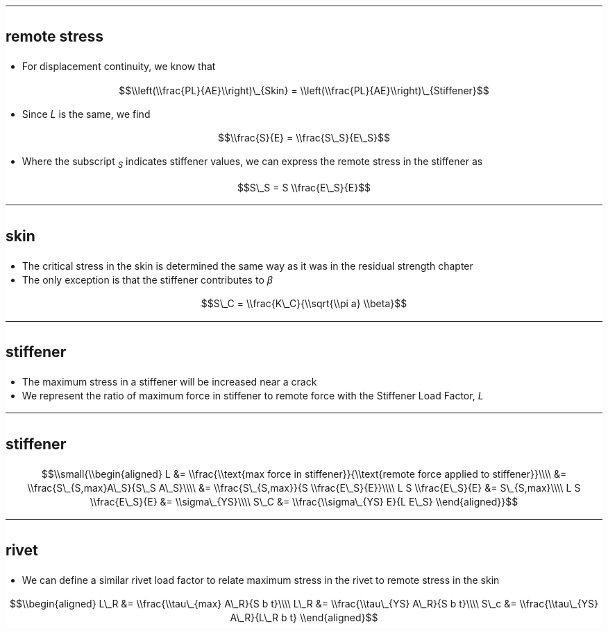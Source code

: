 ----
## remote stress

-   For displacement continuity, we know that

$$\\left(\\frac{PL}{AE}\\right)\_{Skin} = \\left(\\frac{PL}{AE}\\right)\_{Stiffener}$$

-   Since *L* is the same, we find

$$\\frac{S}{E} = \\frac{S\_S}{E\_S}$$

-   Where the subscript <sub>*S*</sub> indicates stiffener values, we can express the remote stress in the stiffener as

$$S\_S = S \\frac{E\_S}{E}$$

----
## skin

-   The critical stress in the skin is determined the same way as it was in the residual strength chapter
-   The only exception is that the stiffener contributes to $\beta$

$$S\_C = \\frac{K\_C}{\\sqrt{\\pi a} \\beta}$$

----
## stiffener

-   The maximum stress in a stiffener will be increased near a crack
-   We represent the ratio of maximum force in stiffener to remote force with the Stiffener Load Factor, *L*

----
## stiffener

$$\\small{\\begin{aligned}
  L &= \\frac{\\text{max force in stiffener}}{\\text{remote force applied to stiffener}}\\\\
  &= \\frac{S\_{S,max}A\_S}{S\_S A\_S}\\\\
  &= \\frac{S\_{S,max}}{S \\frac{E\_S}{E}}\\\\
  L S \\frac{E\_S}{E} &= S\_{S,max}\\\\
  L S \\frac{E\_S}{E} &= \\sigma\_{YS}\\\\
  S\_C &= \\frac{\\sigma\_{YS} E}{L E\_S}
\\end{aligned}}$$

----
## rivet

-   We can define a similar rivet load factor to relate maximum stress in the rivet to remote stress in the skin

$$\\begin{aligned}
  L\_R &= \\frac{\\tau\_{max} A\_R}{S b t}\\\\
  L\_R &= \\frac{\\tau\_{YS} A\_R}{S b t}\\\\
  S\_c &= \\frac{\\tau\_{YS} A\_R}{L\_R b t}
\\end{aligned}$$
